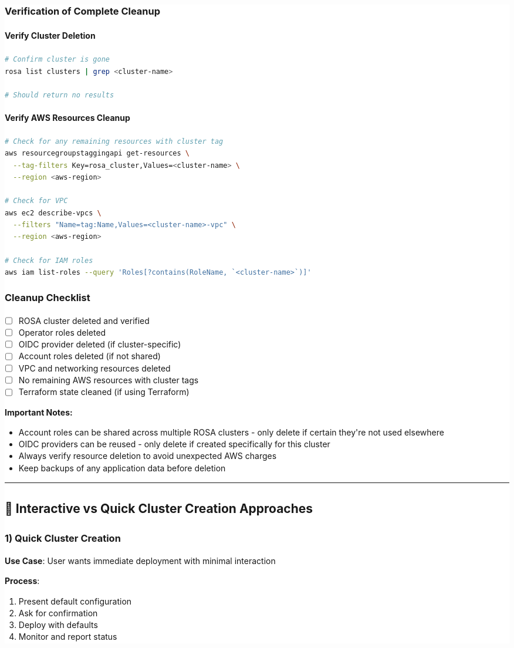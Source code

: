### Verification of Complete Cleanup

#### Verify Cluster Deletion
```bash
# Confirm cluster is gone
rosa list clusters | grep <cluster-name>

# Should return no results
```

#### Verify AWS Resources Cleanup
```bash
# Check for any remaining resources with cluster tag
aws resourcegroupstaggingapi get-resources \
  --tag-filters Key=rosa_cluster,Values=<cluster-name> \
  --region <aws-region>

# Check for VPC
aws ec2 describe-vpcs \
  --filters "Name=tag:Name,Values=<cluster-name>-vpc" \
  --region <aws-region>

# Check for IAM roles
aws iam list-roles --query 'Roles[?contains(RoleName, `<cluster-name>`)]'
```

### Cleanup Checklist

- [ ] ROSA cluster deleted and verified
- [ ] Operator roles deleted  
- [ ] OIDC provider deleted (if cluster-specific)
- [ ] Account roles deleted (if not shared)
- [ ] VPC and networking resources deleted
- [ ] No remaining AWS resources with cluster tags
- [ ] Terraform state cleaned (if using Terraform)

**Important Notes:**
- Account roles can be shared across multiple ROSA clusters - only delete if certain they're not used elsewhere
- OIDC providers can be reused - only delete if created specifically for this cluster
- Always verify resource deletion to avoid unexpected AWS charges
- Keep backups of any application data before deletion

---

## 🎯 Interactive vs Quick Cluster Creation Approaches

### 1) Quick Cluster Creation
**Use Case**: User wants immediate deployment with minimal interaction

**Process**:
1. Present default configuration
2. Ask for confirmation
3. Deploy with defaults
4. Monitor and report status
